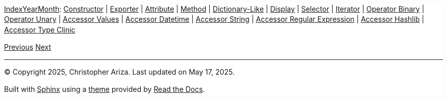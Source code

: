 [IndexYearMonth](index_year_month.md#api-overview-indexyearmonth): [Constructor](index_year_month-constructor.md#api-overview-indexyearmonth-constructor) | [Exporter](index_year_month-exporter.md#api-overview-indexyearmonth-exporter) | [Attribute](index_year_month-attribute.md#api-overview-indexyearmonth-attribute) | [Method](#api-overview-indexyearmonth-method) | [Dictionary-Like](index_year_month-dictionary_like.md#api-overview-indexyearmonth-dictionary-like) | [Display](index_year_month-display.md#api-overview-indexyearmonth-display) | [Selector](index_year_month-selector.md#api-overview-indexyearmonth-selector) | [Iterator](index_year_month-iterator.md#api-overview-indexyearmonth-iterator) | [Operator Binary](index_year_month-operator_binary.md#api-overview-indexyearmonth-operator-binary) | [Operator Unary](index_year_month-operator_unary.md#api-overview-indexyearmonth-operator-unary) | [Accessor Values](index_year_month-accessor_values.md#api-overview-indexyearmonth-accessor-values) | [Accessor Datetime](index_year_month-accessor_datetime.md#api-overview-indexyearmonth-accessor-datetime) | [Accessor String](index_year_month-accessor_string.md#api-overview-indexyearmonth-accessor-string) | [Accessor Regular Expression](index_year_month-accessor_regular_expression.md#api-overview-indexyearmonth-accessor-regular-expression) | [Accessor Hashlib](index_year_month-accessor_hashlib.md#api-overview-indexyearmonth-accessor-hashlib) | [Accessor Type Clinic](index_year_month-accessor_type_clinic.md#api-overview-indexyearmonth-accessor-type-clinic)

[Previous](index_year_month-attribute.md "Overview: IndexYearMonth: Attribute")
[Next](index_year_month-dictionary_like.md "Overview: IndexYearMonth: Dictionary-Like")

---

© Copyright 2025, Christopher Ariza.
Last updated on May 17, 2025.

Built with [Sphinx](https://www.sphinx-doc.org/) using a
[theme](https://github.com/readthedocs/sphinx_rtd_theme)
provided by [Read the Docs](https://readthedocs.org).